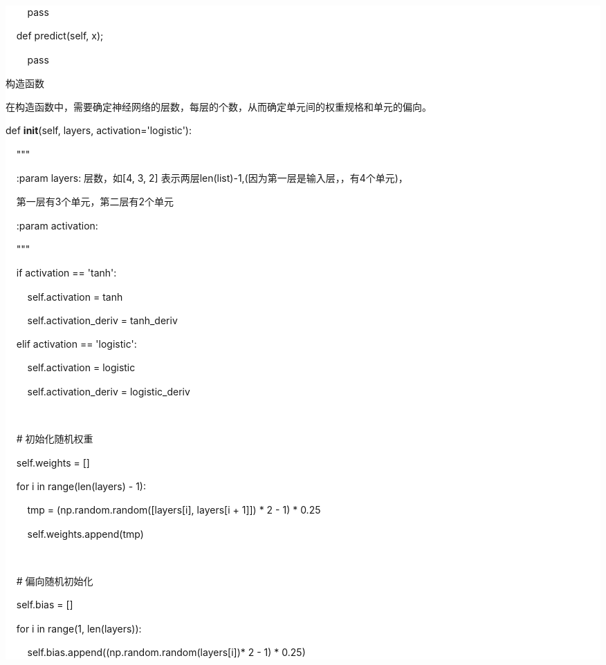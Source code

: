         pass

    def predict(self, x);

        pass



构造函数

在构造函数中，需要确定神经网络的层数，每层的个数，从而确定单元间的权重规格和单元的偏向。



def __init__(self, layers, activation='logistic'):

    """

    :param layers: 层数，如[4, 3, 2] 表示两层len(list)-1,(因为第一层是输入层，，有4个单元)，

    第一层有3个单元，第二层有2个单元

    :param activation:

    """

    if activation == 'tanh':

        self.activation = tanh

        self.activation_deriv =
tanh_deriv

    elif activation == 'logistic':

        self.activation =
logistic

        self.activation_deriv =
logistic_deriv

 

    # 初始化随机权重

    self.weights = []

    for i in range(len(layers) - 1):

        tmp = (np.random.random([layers[i],
layers[i + 1]]) * 2 - 1) * 0.25

        self.weights.append(tmp)

 

    # 偏向随机初始化

    self.bias = []

    for i in range(1, len(layers)):

        self.bias.append((np.random.random(layers[i])* 2 - 1) * 0.25)
